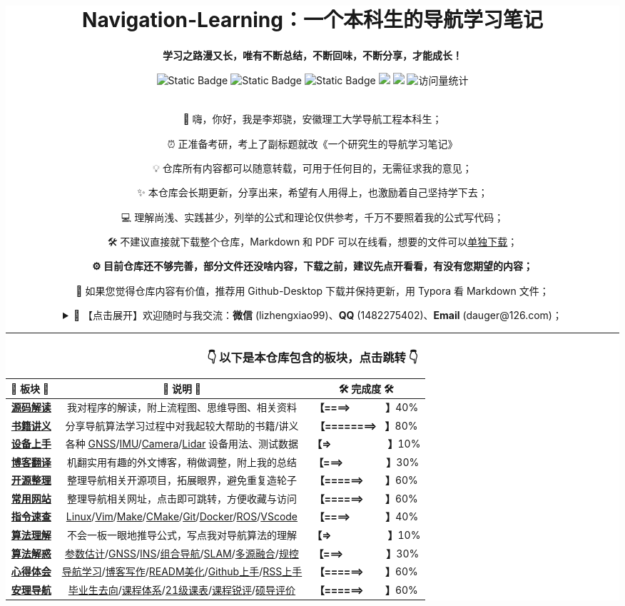 <div align="center">
    <a name="Top"></a>
	<h1>Navigation-Learning：一个本科生的导航学习笔记</h1>
    <p><strong>学习之路漫又长，唯有不断总结，不断回味，不断分享，才能成长！</strong></p>
</div>
<div align="center">
    <img alt="Static Badge" src="https://img.shields.io/badge/QQ-1482275402-red">
    <img alt="Static Badge" src="https://img.shields.io/badge/%E5%BE%AE%E4%BF%A1-lizhengxiao99-green">
    <img alt="Static Badge" src="https://img.shields.io/badge/Email-dauger%40126.com-brown">
    <a href="https://blog.csdn.net/daoge2666/"><img src="https://img.shields.io/badge/CSDN-论坛-c32136" /></a>
    <a href="https://www.zhihu.com/people/dao-ge-92-60/"><img src="https://img.shields.io/badge/Zhihu-知乎-blue" /></a>
    <img src="https://komarev.com/ghpvc/?username=LiZhengXiao99&label=Views&color=0e75b6&style=flat" alt="访问量统计" />
</div>
<br/>

<div align="center">
	<p>👋 嗨，你好，我是李郑骁，安徽理工大学导航工程本科生；</p>
	<p>⏰ 正准备考研，考上了副标题就改《一个研究生的导航学习笔记》</p>
	<p>💡 仓库所有内容都可以随意转载，可用于任何目的，无需征求我的意见；</p>
	<p>✨ 本仓库会长期更新，分享出来，希望有人用得上，也激励着自己坚持学下去；</p>
	<p>💻 理解尚浅、实践甚少，列举的公式和理论仅供参考，千万不要照着我的公式写代码；</p>
	<p>🛠 不建议直接就下载整个仓库，Markdown 和 PDF 可以在线看，想要的文件可以<a href='https://zhuanlan.zhihu.com/p/578116206' target='_blank'>单独下载</a>；</p>
    <p><strong>⚙ 目前仓库还不够完善，部分文件还没啥内容，下载之前，建议先点开看看，有没有您期望的内容；</strong></p>
	<p>🎉 如果您觉得仓库内容有价值，推荐用 Github-Desktop 下载并保持更新，用 Typora 看 Markdown 文件；</p>
    <details>
        <summary>🤺 【点击展开】欢迎随时与我交流：<strong>微信</strong> (lizhengxiao99)、<strong>QQ</strong> (1482275402)、<strong>Email</strong> (dauger@126.com)；</summary>
		<p>
			<img align="center" width="350" src="https://pic-bed-1316053657.cos.ap-nanjing.myqcloud.com/img/662bf58e5529e6a138945e9ffc90893e.png" alt="662bf58e5529e6a138945e9ffc90893e" />
        </p>
    </details>
</div>


---

<div align="center">
    <h3>👇&nbsp;以下是本仓库包含的板块，点击跳转&nbsp;👇</h3>


|              🌟&nbsp;板块&nbsp;🌟&nbsp;              |                      🧾&nbsp;说明&nbsp;🧾                      |                     🛠&nbsp;完成度&nbsp;🛠                     |
| :------------------------------------------------: | :----------------------------------------------------------: | :----------------------------------------------------------: |
|          <a href="#Code">**源码解读**</a>          |        我对程序的解读，附上流程图、思维导图、相关资料        | <Strong>【\=\=\=\=\>&nbsp;&nbsp;&nbsp;&nbsp;&nbsp;&nbsp;&nbsp;&nbsp;&nbsp;&nbsp;&nbsp;&nbsp;             】</Strong>40% |
|         <a href="#Books">**书籍讲义**</a>          |       分享导航算法学习过程中对我起较大帮助的书籍/讲义        | <Strong>【\=\=\=\=\=\=\=\=>&nbsp;&nbsp;&nbsp;】</Strong>80%  |
|          [**设备上手**](导航定位设备上手)          | 各种 [GNSS](导航定位设备上手/01-GNSS接收机上手.md)/[IMU](导航定位设备上手/02-IMU上手.md)/[Camera](导航定位设备上手/04-SLAM相机上手.md)/[Lidar](导航定位设备上手/05-SLAM激光雷达上手.md) 设备用法、测试数据 | <Strong>【\=> &nbsp;&nbsp;&nbsp;&nbsp;&nbsp;&nbsp;&nbsp;&nbsp;&nbsp;&nbsp;&nbsp;&nbsp;&nbsp;&nbsp;&nbsp;&nbsp;&nbsp;&nbsp;&nbsp;                  】</Strong>10% |
|              **[博客翻译](博客翻译)**              |        机翻实用有趣的外文博客，稍做调整，附上我的总结        | <Strong>【\=\=\=\> &nbsp;&nbsp;&nbsp;&nbsp;&nbsp;&nbsp;&nbsp;&nbsp;&nbsp;&nbsp;&nbsp;&nbsp;&nbsp;&nbsp;              】</Strong>30% |
|        <a href="#Project">**开源整理**</a>         |        整理导航相关开源项目，拓展眼界，避免重复造轮子        | <Strong>【\=\=\=\=\=\=\>&nbsp;&nbsp;&nbsp;&nbsp;&nbsp;&nbsp;&nbsp;&nbsp;】</Strong>60% |
|        <a href="#Website">**常用网站**</a>         |        整理导航相关网址，点击即可跳转，方便收藏与访问        | <Strong>【\=\=\=\=\=\=\>&nbsp;&nbsp;&nbsp;&nbsp;&nbsp;&nbsp;&nbsp;&nbsp;】</Strong>60% |
|         [**指令速查**](常用指令快捷键速查)         | [Linux](常用指令快捷键速查/01-Linux常用指令.md)/[Vim](常用指令快捷键速查/02-Vim常用指令.md)/[Make](常用指令快捷键速查/03-Make常用指令.md)/[CMake](常用指令快捷键速查/08-CMake常用命令.md)/[Git](常用指令快捷键速查/04-Git常用指令.md)/[Docker](常用指令快捷键速查/05-Docker常用指令.md)/[ROS](常用指令快捷键速查/06-ROS常用指令.md)/[VScode](常用指令快捷键速查/07-VScode快捷键.md) | <Strong>【\=\=\=\=\>&nbsp;&nbsp;&nbsp;&nbsp;&nbsp;&nbsp;&nbsp;&nbsp;&nbsp;&nbsp;&nbsp;&nbsp;             】</Strong>40% |
|        [**算法理解**](导航定位算法公式理解)        |        不会一板一眼地推导公式，写点我对导航算法的理解        | <Strong>【\=> &nbsp;&nbsp;&nbsp;&nbsp;&nbsp;&nbsp;&nbsp;&nbsp;&nbsp;&nbsp;&nbsp;&nbsp;&nbsp;&nbsp;&nbsp;&nbsp;&nbsp;&nbsp;&nbsp;                  】</Strong>10% |
|          [**算法解惑**](导航定位算法解惑)          | [参数估计](导航定位算法解惑/01-参数估计算法解惑.md)/[GNSS](导航定位算法解惑/02-GNSS算法解惑.md)/[INS](导航定位算法解惑/03-INS算法解惑.md)/[组合导航](导航定位算法解惑/04-组合导航算法解惑.md)/[SLAM](导航定位算法解惑/05-SLAM算法解惑.md)/[多源融合](导航定位算法解惑/06-多源融合算法解惑.md)/[规控](导航定位算法解惑/07-规划控制算法解惑.md) | <Strong>【\=\=\=\> &nbsp;&nbsp;&nbsp;&nbsp;&nbsp;&nbsp;&nbsp;&nbsp;&nbsp;&nbsp;&nbsp;&nbsp;&nbsp;&nbsp;              】</Strong>30% |
|              [**心得体会**](心得体会)              | [导航学习](心得体会/一个双非学校导航工程本科生的学习心得.md)/[博客写作](心得体会/博客写作心得.md)/[READM美化](心得体会/README美化.md)/[Github上手](心得体会/Github使用指南.md)/[RSS上手](心得体会/RSS介绍及推荐.md) | <Strong>【\=\=\=\=\=\=\>&nbsp;&nbsp;&nbsp;&nbsp;&nbsp;&nbsp;&nbsp;&nbsp;】</Strong>60% |
|              [**安理导航**](安理导航)              | [毕业生去向](安理导航/安理工导航工程17-18-19级去向.png)/[课程体系](安理导航/导航工程课程体系.png)/[21级课表](安理导航/课表)/[课程锐评](安理导航/安理工导航工程课程锐评.md)/[硕导评价](安理导航/安理工空测院导航相关硕导评价.md) | <Strong>【\=\=\=\=\=\=\>&nbsp;&nbsp;&nbsp;&nbsp;&nbsp;&nbsp;&nbsp;&nbsp;】</Strong>60% |